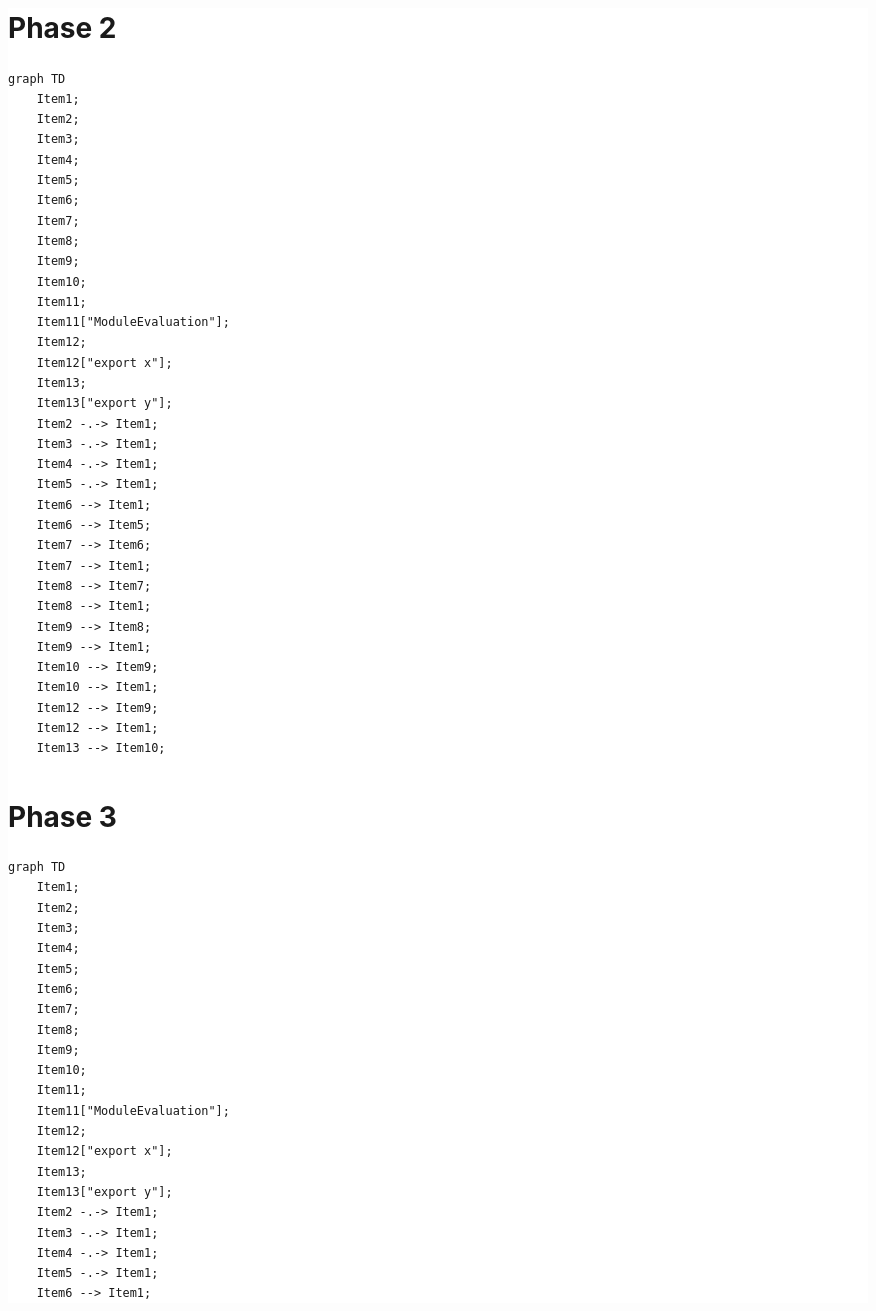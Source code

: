 # Phase 2
```mermaid
graph TD
    Item1;
    Item2;
    Item3;
    Item4;
    Item5;
    Item6;
    Item7;
    Item8;
    Item9;
    Item10;
    Item11;
    Item11["ModuleEvaluation"];
    Item12;
    Item12["export x"];
    Item13;
    Item13["export y"];
    Item2 -.-> Item1;
    Item3 -.-> Item1;
    Item4 -.-> Item1;
    Item5 -.-> Item1;
    Item6 --> Item1;
    Item6 --> Item5;
    Item7 --> Item6;
    Item7 --> Item1;
    Item8 --> Item7;
    Item8 --> Item1;
    Item9 --> Item8;
    Item9 --> Item1;
    Item10 --> Item9;
    Item10 --> Item1;
    Item12 --> Item9;
    Item12 --> Item1;
    Item13 --> Item10;
```
# Phase 3
```mermaid
graph TD
    Item1;
    Item2;
    Item3;
    Item4;
    Item5;
    Item6;
    Item7;
    Item8;
    Item9;
    Item10;
    Item11;
    Item11["ModuleEvaluation"];
    Item12;
    Item12["export x"];
    Item13;
    Item13["export y"];
    Item2 -.-> Item1;
    Item3 -.-> Item1;
    Item4 -.-> Item1;
    Item5 -.-> Item1;
    Item6 --> Item1;
```